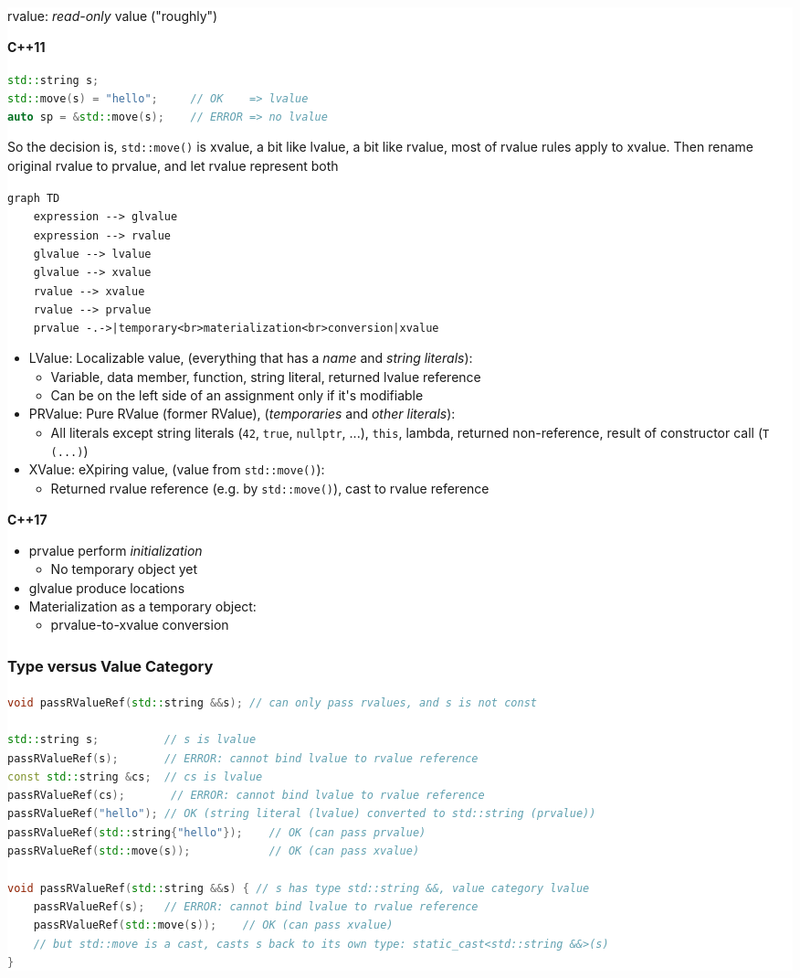 rvalue: *read-only* value ("roughly")

**C++11**

```cpp
std::string s;
std::move(s) = "hello";     // OK    => lvalue
auto sp = &std::move(s);    // ERROR => no lvalue
```

So the decision is, `std::move()` is xvalue, a bit like lvalue, a bit like rvalue, most of rvalue rules apply to xvalue. Then rename original rvalue to prvalue, and let rvalue represent both

```mermaid
graph TD
    expression --> glvalue
    expression --> rvalue
    glvalue --> lvalue
    glvalue --> xvalue
    rvalue --> xvalue
    rvalue --> prvalue
    prvalue -.->|temporary<br>materialization<br>conversion|xvalue
```

- LValue: Localizable value, (everything that has a *name* and *string literals*):
  - Variable, data member, function, string literal, returned lvalue reference
  - Can be on the left side of an assignment only if it's modifiable
- PRValue: Pure RValue (former RValue), (*temporaries* and *other literals*):
  - All literals except string literals (`42`, `true`, `nullptr`, ...), `this`, lambda, returned non-reference, result of constructor call (`T(...)`)
- XValue: eXpiring value, (value from `std::move()`):
  - Returned rvalue reference (e.g. by `std::move()`), cast to rvalue reference

**C++17**

- prvalue perform *initialization*
  - No temporary object yet
- glvalue produce locations
- Materialization as a temporary object:
  - prvalue-to-xvalue conversion

### Type versus Value Category

```cpp
void passRValueRef(std::string &&s); // can only pass rvalues, and s is not const

std::string s;          // s is lvalue
passRValueRef(s);       // ERROR: cannot bind lvalue to rvalue reference
const std::string &cs;  // cs is lvalue
passRValueRef(cs);       // ERROR: cannot bind lvalue to rvalue reference
passRValueRef("hello"); // OK (string literal (lvalue) converted to std::string (prvalue))
passRValueRef(std::string{"hello"});    // OK (can pass prvalue)
passRValueRef(std::move(s));            // OK (can pass xvalue)

void passRValueRef(std::string &&s) { // s has type std::string &&, value category lvalue
    passRValueRef(s);   // ERROR: cannot bind lvalue to rvalue reference
    passRValueRef(std::move(s));    // OK (can pass xvalue)
    // but std::move is a cast, casts s back to its own type: static_cast<std::string &&>(s)
}
```
